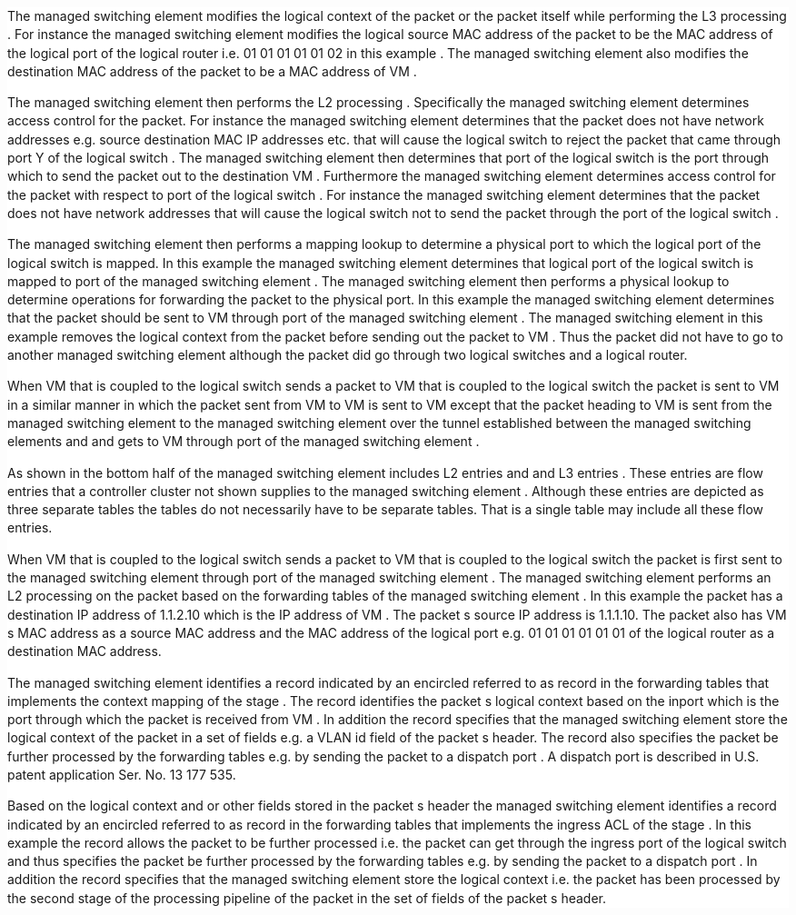 The managed switching element modifies the logical context of the packet or the packet itself while performing the L3 processing . For instance the managed switching element modifies the logical source MAC address of the packet to be the MAC address of the logical port of the logical router i.e. 01 01 01 01 01 02 in this example . The managed switching element also modifies the destination MAC address of the packet to be a MAC address of VM .

The managed switching element then performs the L2 processing . Specifically the managed switching element determines access control for the packet. For instance the managed switching element determines that the packet does not have network addresses e.g. source destination MAC IP addresses etc. that will cause the logical switch to reject the packet that came through port Y of the logical switch . The managed switching element then determines that port of the logical switch is the port through which to send the packet out to the destination VM . Furthermore the managed switching element determines access control for the packet with respect to port of the logical switch . For instance the managed switching element determines that the packet does not have network addresses that will cause the logical switch not to send the packet through the port of the logical switch .

The managed switching element then performs a mapping lookup to determine a physical port to which the logical port of the logical switch is mapped. In this example the managed switching element determines that logical port of the logical switch is mapped to port of the managed switching element . The managed switching element then performs a physical lookup to determine operations for forwarding the packet to the physical port. In this example the managed switching element determines that the packet should be sent to VM through port of the managed switching element . The managed switching element in this example removes the logical context from the packet before sending out the packet to VM . Thus the packet did not have to go to another managed switching element although the packet did go through two logical switches and a logical router.

When VM that is coupled to the logical switch sends a packet to VM that is coupled to the logical switch the packet is sent to VM in a similar manner in which the packet sent from VM to VM is sent to VM except that the packet heading to VM is sent from the managed switching element to the managed switching element over the tunnel established between the managed switching elements and and gets to VM through port of the managed switching element .

As shown in the bottom half of the managed switching element includes L2 entries and and L3 entries . These entries are flow entries that a controller cluster not shown supplies to the managed switching element . Although these entries are depicted as three separate tables the tables do not necessarily have to be separate tables. That is a single table may include all these flow entries.

When VM that is coupled to the logical switch sends a packet to VM that is coupled to the logical switch the packet is first sent to the managed switching element through port of the managed switching element . The managed switching element performs an L2 processing on the packet based on the forwarding tables of the managed switching element . In this example the packet has a destination IP address of 1.1.2.10 which is the IP address of VM . The packet s source IP address is 1.1.1.10. The packet also has VM s MAC address as a source MAC address and the MAC address of the logical port e.g. 01 01 01 01 01 01 of the logical router as a destination MAC address.

The managed switching element identifies a record indicated by an encircled referred to as record in the forwarding tables that implements the context mapping of the stage . The record identifies the packet s logical context based on the inport which is the port through which the packet is received from VM . In addition the record specifies that the managed switching element store the logical context of the packet in a set of fields e.g. a VLAN id field of the packet s header. The record also specifies the packet be further processed by the forwarding tables e.g. by sending the packet to a dispatch port . A dispatch port is described in U.S. patent application Ser. No. 13 177 535.

Based on the logical context and or other fields stored in the packet s header the managed switching element identifies a record indicated by an encircled referred to as record in the forwarding tables that implements the ingress ACL of the stage . In this example the record allows the packet to be further processed i.e. the packet can get through the ingress port of the logical switch and thus specifies the packet be further processed by the forwarding tables e.g. by sending the packet to a dispatch port . In addition the record specifies that the managed switching element store the logical context i.e. the packet has been processed by the second stage of the processing pipeline of the packet in the set of fields of the packet s header.
